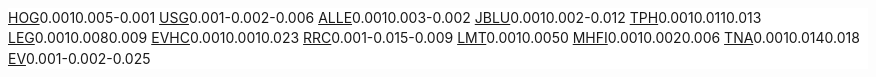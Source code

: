   <tr style="background-color:gray"><td><a href="http://stock.finance.sina.com.cn/usstock/quotes/HOG.html" target="_blank">HOG</a></td><td>0.001</td><td>0.005</td><td>-0.001</td></tr>
  <tr style="background-color:blue"><td><a href="http://stock.finance.sina.com.cn/usstock/quotes/USG.html" target="_blank">USG</a></td><td>0.001</td><td>-0.002</td><td>-0.006</td></tr>
  <tr style="background-color:gray"><td><a href="http://stock.finance.sina.com.cn/usstock/quotes/ALLE.html" target="_blank">ALLE</a></td><td>0.001</td><td>0.003</td><td>-0.002</td></tr>
  <tr style="background-color:gray"><td><a href="http://stock.finance.sina.com.cn/usstock/quotes/JBLU.html" target="_blank">JBLU</a></td><td>0.001</td><td>0.002</td><td>-0.012</td></tr>
  <tr style="background-color:white"><td><a href="http://stock.finance.sina.com.cn/usstock/quotes/TPH.html" target="_blank">TPH</a></td><td>0.001</td><td>0.011</td><td>0.013</td></tr>
  <tr style="background-color:white"><td><a href="http://stock.finance.sina.com.cn/usstock/quotes/LEG.html" target="_blank">LEG</a></td><td>0.001</td><td>0.008</td><td>0.009</td></tr>
  <tr style="background-color:white"><td><a href="http://stock.finance.sina.com.cn/usstock/quotes/EVHC.html" target="_blank">EVHC</a></td><td>0.001</td><td>0.001</td><td>0.023</td></tr>
  <tr style="background-color:blue"><td><a href="http://stock.finance.sina.com.cn/usstock/quotes/RRC.html" target="_blank">RRC</a></td><td>0.001</td><td>-0.015</td><td>-0.009</td></tr>
  <tr style="background-color:white"><td><a href="http://stock.finance.sina.com.cn/usstock/quotes/LMT.html" target="_blank">LMT</a></td><td>0.001</td><td>0.005</td><td>0</td></tr>
  <tr style="background-color:white"><td><a href="http://stock.finance.sina.com.cn/usstock/quotes/MHFI.html" target="_blank">MHFI</a></td><td>0.001</td><td>0.002</td><td>0.006</td></tr>
  <tr style="background-color:white"><td><a href="http://stock.finance.sina.com.cn/usstock/quotes/TNA.html" target="_blank">TNA</a></td><td>0.001</td><td>0.014</td><td>0.018</td></tr>
  <tr style="background-color:blue"><td><a href="http://stock.finance.sina.com.cn/usstock/quotes/EV.html" target="_blank">EV</a></td><td>0.001</td><td>-0.002</td><td>-0.025</td></tr>

